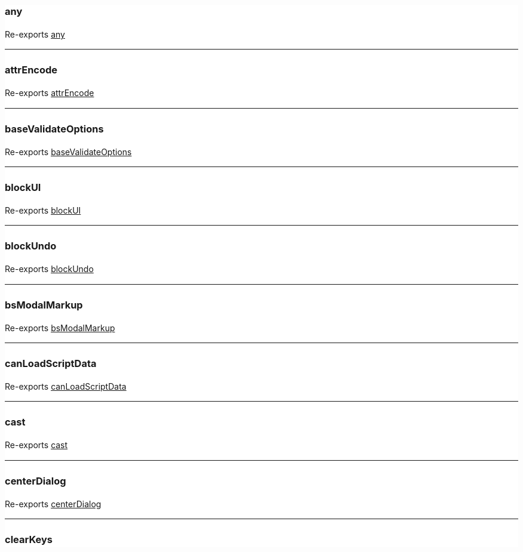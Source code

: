 ### any

Re-exports [any](q.md#any)

___

### attrEncode

Re-exports [attrEncode](q.md#attrencode)

___

### baseValidateOptions

Re-exports [baseValidateOptions](q.md#basevalidateoptions)

___

### blockUI

Re-exports [blockUI](q.md#blockui)

___

### blockUndo

Re-exports [blockUndo](q.md#blockundo)

___

### bsModalMarkup

Re-exports [bsModalMarkup](q.md#bsmodalmarkup)

___

### canLoadScriptData

Re-exports [canLoadScriptData](q.md#canloadscriptdata)

___

### cast

Re-exports [cast](q.md#cast)

___

### centerDialog

Re-exports [centerDialog](q.md#centerdialog)

___

### clearKeys
